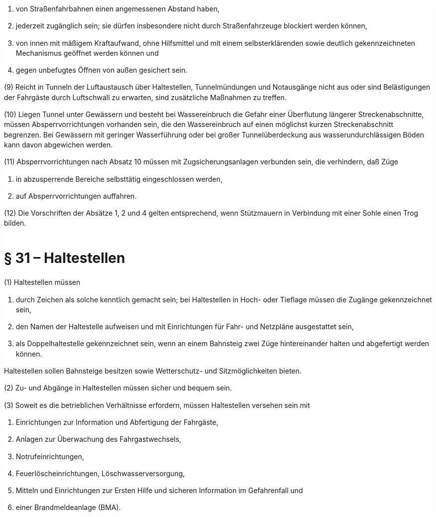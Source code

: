 1. von Straßenfahrbahnen einen angemessenen Abstand haben,

2. jederzeit zugänglich sein; sie dürfen insbesondere nicht durch Straßenfahrzeuge blockiert werden können,

3. von innen mit mäßigem Kraftaufwand, ohne Hilfsmittel und mit einem selbsterklärenden sowie deutlich gekennzeichneten Mechanismus geöffnet werden können und

4. gegen unbefugtes Öffnen von außen gesichert sein.

(9) Reicht in Tunneln der Luftaustausch über Haltestellen, Tunnelmündungen und Notausgänge nicht aus oder sind Belästigungen der Fahrgäste durch Luftschwall zu erwarten, sind zusätzliche Maßnahmen zu treffen.

(10) Liegen Tunnel unter Gewässern und besteht bei Wassereinbruch die Gefahr einer Überflutung längerer Streckenabschnitte, müssen Absperrvorrichtungen vorhanden sein, die den Wassereinbruch auf einen möglichst kurzen Streckenabschnitt begrenzen. Bei Gewässern mit geringer Wasserführung oder bei großer Tunnelüberdeckung aus wasserundurchlässigen Böden kann davon abgewichen werden.

(11) Absperrvorrichtungen nach Absatz 10 müssen mit Zugsicherungsanlagen verbunden sein, die verhindern, daß Züge

1. in abzusperrende Bereiche selbsttätig eingeschlossen werden,

2. auf Absperrvorrichtungen auffahren.

(12) Die Vorschriften der Absätze 1, 2 und 4 gelten entsprechend, wenn Stützmauern in Verbindung mit einer Sohle einen Trog bilden.

# § 31 – Haltestellen

(1) Haltestellen müssen

1. durch Zeichen als solche kenntlich gemacht sein; bei Haltestellen in Hoch- oder Tieflage müssen die Zugänge gekennzeichnet sein,

2. den Namen der Haltestelle aufweisen und mit Einrichtungen für Fahr- und Netzpläne ausgestattet sein,

3. als Doppelhaltestelle gekennzeichnet sein, wenn an einem Bahnsteig zwei Züge hintereinander halten und abgefertigt werden können.

Haltestellen sollen Bahnsteige besitzen sowie Wetterschutz- und Sitzmöglichkeiten bieten.

(2) Zu- und Abgänge in Haltestellen müssen sicher und bequem sein.

(3) Soweit es die betrieblichen Verhältnisse erfordern, müssen Haltestellen versehen sein mit

1. Einrichtungen zur Information und Abfertigung der Fahrgäste,

2. Anlagen zur Überwachung des Fahrgastwechsels,

3. Notrufeinrichtungen,

4. Feuerlöscheinrichtungen, Löschwasserversorgung,

5. Mitteln und Einrichtungen zur Ersten Hilfe und sicheren Information im Gefahrenfall und

6. einer Brandmeldeanlage (BMA).
